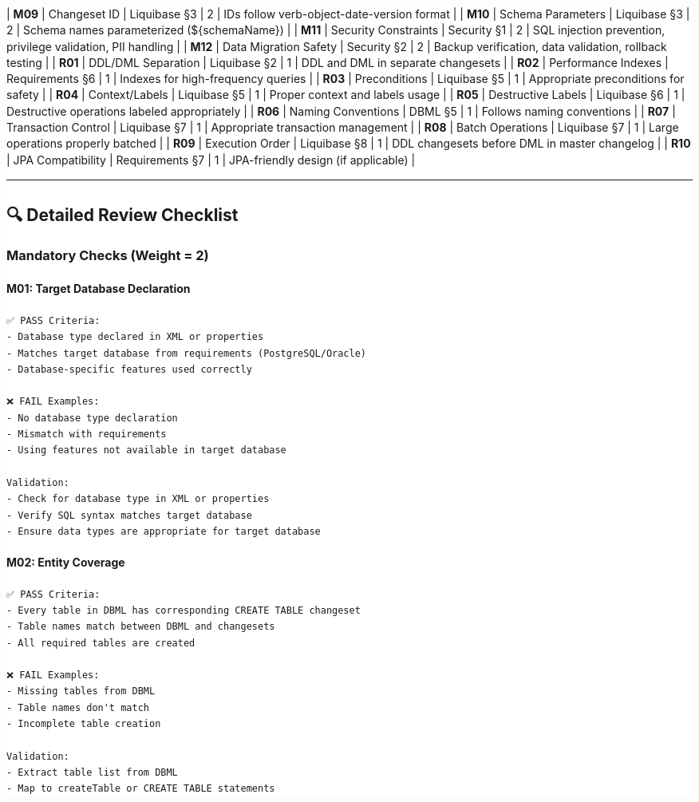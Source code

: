 | **M09** | Changeset ID | Liquibase §3 | 2 | IDs follow verb-object-date-version format |
| **M10** | Schema Parameters | Liquibase §3 | 2 | Schema names parameterized (${schemaName}) |
| **M11** | Security Constraints | Security §1 | 2 | SQL injection prevention, privilege validation, PII handling |
| **M12** | Data Migration Safety | Security §2 | 2 | Backup verification, data validation, rollback testing |
| **R01** | DDL/DML Separation | Liquibase §2 | 1 | DDL and DML in separate changesets |
| **R02** | Performance Indexes | Requirements §6 | 1 | Indexes for high-frequency queries |
| **R03** | Preconditions | Liquibase §5 | 1 | Appropriate preconditions for safety |
| **R04** | Context/Labels | Liquibase §5 | 1 | Proper context and labels usage |
| **R05** | Destructive Labels | Liquibase §6 | 1 | Destructive operations labeled appropriately |
| **R06** | Naming Conventions | DBML §5 | 1 | Follows naming conventions |
| **R07** | Transaction Control | Liquibase §7 | 1 | Appropriate transaction management |
| **R08** | Batch Operations | Liquibase §7 | 1 | Large operations properly batched |
| **R09** | Execution Order | Liquibase §8 | 1 | DDL changesets before DML in master changelog |
| **R10** | JPA Compatibility | Requirements §7 | 1 | JPA-friendly design (if applicable) |

---

## 🔍 **Detailed Review Checklist**

### **Mandatory Checks (Weight = 2)**

#### **M01: Target Database Declaration**
```
✅ PASS Criteria:
- Database type declared in XML or properties
- Matches target database from requirements (PostgreSQL/Oracle)
- Database-specific features used correctly

❌ FAIL Examples:
- No database type declaration
- Mismatch with requirements
- Using features not available in target database

Validation:
- Check for database type in XML or properties
- Verify SQL syntax matches target database
- Ensure data types are appropriate for target database
```

#### **M02: Entity Coverage**
```
✅ PASS Criteria:
- Every table in DBML has corresponding CREATE TABLE changeset
- Table names match between DBML and changesets
- All required tables are created

❌ FAIL Examples:
- Missing tables from DBML
- Table names don't match
- Incomplete table creation

Validation:
- Extract table list from DBML
- Map to createTable or CREATE TABLE statements
```